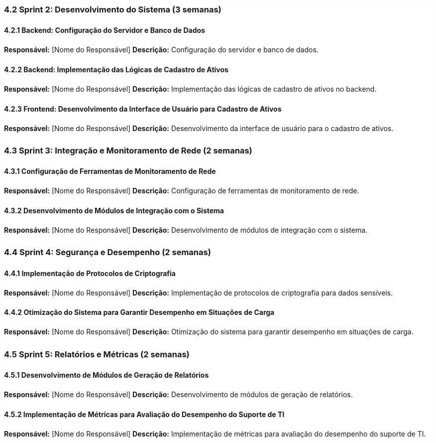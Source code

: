### 4.2 Sprint 2: Desenvolvimento do Sistema (3 semanas)

#### 4.2.1 Backend: Configuração do Servidor e Banco de Dados
**Responsável:** [Nome do Responsável]
**Descrição:** Configuração do servidor e banco de dados.

#### 4.2.2 Backend: Implementação das Lógicas de Cadastro de Ativos
**Responsável:** [Nome do Responsável]
**Descrição:** Implementação das lógicas de cadastro de ativos no backend.

#### 4.2.3 Frontend: Desenvolvimento da Interface de Usuário para Cadastro de Ativos
**Responsável:** [Nome do Responsável]
**Descrição:** Desenvolvimento da interface de usuário para o cadastro de ativos.

### 4.3 Sprint 3: Integração e Monitoramento de Rede (2 semanas)

#### 4.3.1 Configuração de Ferramentas de Monitoramento de Rede
**Responsável:** [Nome do Responsável]
**Descrição:** Configuração de ferramentas de monitoramento de rede.

#### 4.3.2 Desenvolvimento de Módulos de Integração com o Sistema
**Responsável:** [Nome do Responsável]
**Descrição:** Desenvolvimento de módulos de integração com o sistema.

### 4.4 Sprint 4: Segurança e Desempenho (2 semanas)

#### 4.4.1 Implementação de Protocolos de Criptografia
**Responsável:** [Nome do Responsável]
**Descrição:** Implementação de protocolos de criptografia para dados sensíveis.

#### 4.4.2 Otimização do Sistema para Garantir Desempenho em Situações de Carga
**Responsável:** [Nome do Responsável]
**Descrição:** Otimização do sistema para garantir desempenho em situações de carga.

### 4.5 Sprint 5: Relatórios e Métricas (2 semanas)

#### 4.5.1 Desenvolvimento de Módulos de Geração de Relatórios
**Responsável:** [Nome do Responsável]
**Descrição:** Desenvolvimento de módulos de geração de relatórios.

#### 4.5.2 Implementação de Métricas para Avaliação do Desempenho do Suporte de TI
**Responsável:** [Nome do Responsável]
**Descrição:** Implementação de métricas para avaliação do desempenho do suporte de TI.
